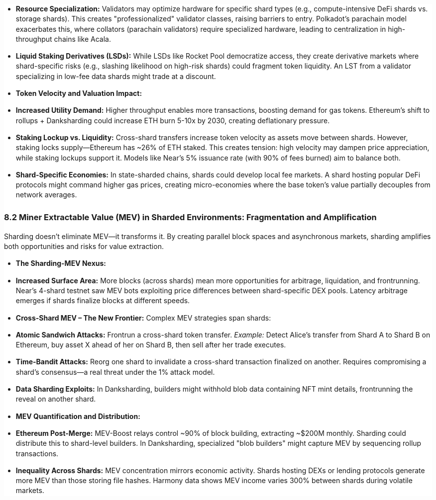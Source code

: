 *   **Resource Specialization:** Validators may optimize hardware for specific shard types (e.g., compute-intensive DeFi shards vs. storage shards). This creates "professionalized" validator classes, raising barriers to entry. Polkadot’s parachain model exacerbates this, where collators (parachain validators) require specialized hardware, leading to centralization in high-throughput chains like Acala.

*   **Liquid Staking Derivatives (LSDs):** While LSDs like Rocket Pool democratize access, they create derivative markets where shard-specific risks (e.g., slashing likelihood on high-risk shards) could fragment token liquidity. An LST from a validator specializing in low-fee data shards might trade at a discount.

*   **Token Velocity and Valuation Impact:**

*   **Increased Utility Demand:** Higher throughput enables more transactions, boosting demand for gas tokens. Ethereum’s shift to rollups + Danksharding could increase ETH burn 5-10x by 2030, creating deflationary pressure.

*   **Staking Lockup vs. Liquidity:** Cross-shard transfers increase token velocity as assets move between shards. However, staking locks supply—Ethereum has ~26% of ETH staked. This creates tension: high velocity may dampen price appreciation, while staking lockups support it. Models like Near’s 5% issuance rate (with 90% of fees burned) aim to balance both.

*   **Shard-Specific Economies:** In state-sharded chains, shards could develop local fee markets. A shard hosting popular DeFi protocols might command higher gas prices, creating micro-economies where the base token’s value partially decouples from network averages.

### 8.2 Miner Extractable Value (MEV) in Sharded Environments: Fragmentation and Amplification

Sharding doesn’t eliminate MEV—it transforms it. By creating parallel block spaces and asynchronous markets, sharding amplifies both opportunities and risks for value extraction.

*   **The Sharding-MEV Nexus:**

*   **Increased Surface Area:** More blocks (across shards) mean more opportunities for arbitrage, liquidation, and frontrunning. Near’s 4-shard testnet saw MEV bots exploiting price differences between shard-specific DEX pools. Latency arbitrage emerges if shards finalize blocks at different speeds.

*   **Cross-Shard MEV – The New Frontier:** Complex MEV strategies span shards:

*   **Atomic Sandwich Attacks:** Frontrun a cross-shard token transfer. *Example:* Detect Alice’s transfer from Shard A to Shard B on Ethereum, buy asset X ahead of her on Shard B, then sell after her trade executes.

*   **Time-Bandit Attacks:** Reorg one shard to invalidate a cross-shard transaction finalized on another. Requires compromising a shard’s consensus—a real threat under the 1% attack model.

*   **Data Sharding Exploits:** In Danksharding, builders might withhold blob data containing NFT mint details, frontrunning the reveal on another shard.

*   **MEV Quantification and Distribution:**

*   **Ethereum Post-Merge:** MEV-Boost relays control ~90% of block building, extracting ~$200M monthly. Sharding could distribute this to shard-level builders. In Danksharding, specialized "blob builders" might capture MEV by sequencing rollup transactions.

*   **Inequality Across Shards:** MEV concentration mirrors economic activity. Shards hosting DEXs or lending protocols generate more MEV than those storing file hashes. Harmony data shows MEV income varies 300% between shards during volatile markets.
